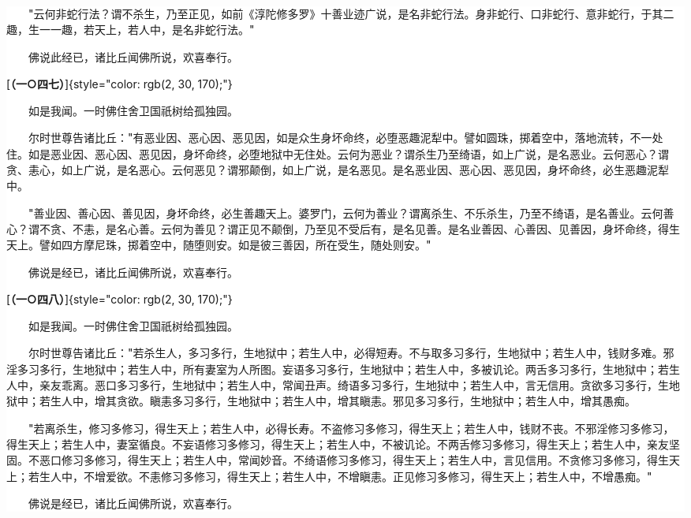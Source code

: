 　　"云何非蛇行法？谓不杀生，乃至正见，如前《淳陀修多罗》十善业迹广说，是名非蛇行法。身非蛇行、口非蛇行、意非蛇行，于其二趣，生一一趣，若天上，若人中，是名非蛇行法。"

　　佛说此经已，诸比丘闻佛所说，欢喜奉行。

[**（一○四七）**]{style="color: rgb(2, 30, 170);"}

　　如是我闻。一时佛住舍卫国祇树给孤独园。

　　尔时世尊告诸比丘："有恶业因、恶心因、恶见因，如是众生身坏命终，必堕恶趣泥犁中。譬如圆珠，掷着空中，落地流转，不一处住。如是恶业因、恶心因、恶见因，身坏命终，必堕地狱中无住处。云何为恶业？谓杀生乃至绮语，如上广说，是名恶业。云何恶心？谓贪、恚心，如上广说，是名恶心。云何恶见？谓邪颠倒，如上广说，是名恶见。是名恶业因、恶心因、恶见因，身坏命终，必生恶趣泥犁中。

　　"善业因、善心因、善见因，身坏命终，必生善趣天上。婆罗门，云何为善业？谓离杀生、不乐杀生，乃至不绮语，是名善业。云何善心？谓不贪、不恚，是名心善。云何为善见？谓正见不颠倒，乃至见不受后有，是名见善。是名业善因、心善因、见善因，身坏命终，得生天上。譬如四方摩尼珠，掷着空中，随堕则安。如是彼三善因，所在受生，随处则安。"

　　佛说是经已，诸比丘闻佛所说，欢喜奉行。

[**（一○四八）**]{style="color: rgb(2, 30, 170);"}

　　如是我闻。一时佛住舍卫国祇树给孤独园。

　　尔时世尊告诸比丘："若杀生人，多习多行，生地狱中；若生人中，必得短寿。不与取多习多行，生地狱中；若生人中，钱财多难。邪淫多习多行，生地狱中；若生人中，所有妻室为人所图。妄语多习多行，生地狱中；若生人中，多被讥论。两舌多习多行，生地狱中；若生人中，亲友乖离。恶口多习多行，生地狱中；若生人中，常闻丑声。绮语多习多行，生地狱中；若生人中，言无信用。贪欲多习多行，生地狱中；若生人中，增其贪欲。瞋恚多习多行，生地狱中；若生人中，增其瞋恚。邪见多习多行，生地狱中；若生人中，增其愚痴。

　　"若离杀生，修习多修习，得生天上；若生人中，必得长寿。不盗修习多修习，得生天上；若生人中，钱财不丧。不邪淫修习多修习，得生天上；若生人中，妻室循良。不妄语修习多修习，得生天上；若生人中，不被讥论。不两舌修习多修习，得生天上；若生人中，亲友坚固。不恶口修习多修习，得生天上；若生人中，常闻妙音。不绮语修习多修习，得生天上；若生人中，言见信用。不贪修习多修习，得生天上；若生人中，不增爱欲。不恚修习多修习，得生天上；若生人中，不增瞋恚。正见修习多修习，得生天上；若生人中，不增愚痴。"

　　佛说是经已，诸比丘闻佛所说，欢喜奉行。

